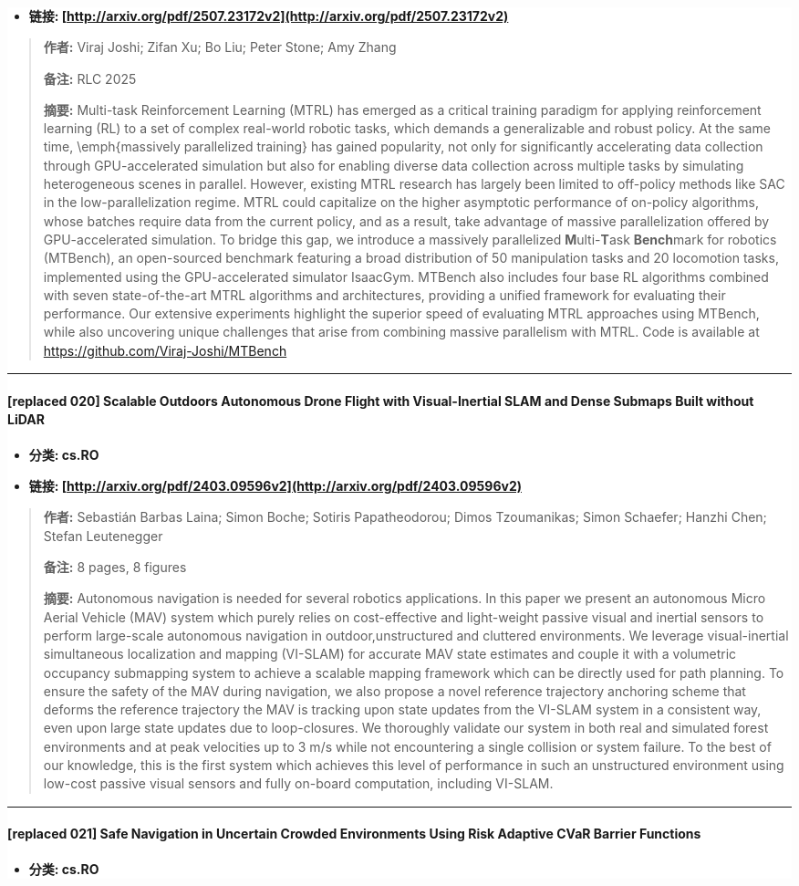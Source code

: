 - **链接: [http://arxiv.org/pdf/2507.23172v2](http://arxiv.org/pdf/2507.23172v2)**

> **作者:** Viraj Joshi; Zifan Xu; Bo Liu; Peter Stone; Amy Zhang
>
> **备注:** RLC 2025
>
> **摘要:** Multi-task Reinforcement Learning (MTRL) has emerged as a critical training paradigm for applying reinforcement learning (RL) to a set of complex real-world robotic tasks, which demands a generalizable and robust policy. At the same time, \emph{massively parallelized training} has gained popularity, not only for significantly accelerating data collection through GPU-accelerated simulation but also for enabling diverse data collection across multiple tasks by simulating heterogeneous scenes in parallel. However, existing MTRL research has largely been limited to off-policy methods like SAC in the low-parallelization regime. MTRL could capitalize on the higher asymptotic performance of on-policy algorithms, whose batches require data from the current policy, and as a result, take advantage of massive parallelization offered by GPU-accelerated simulation. To bridge this gap, we introduce a massively parallelized $\textbf{M}$ulti-$\textbf{T}$ask $\textbf{Bench}$mark for robotics (MTBench), an open-sourced benchmark featuring a broad distribution of 50 manipulation tasks and 20 locomotion tasks, implemented using the GPU-accelerated simulator IsaacGym. MTBench also includes four base RL algorithms combined with seven state-of-the-art MTRL algorithms and architectures, providing a unified framework for evaluating their performance. Our extensive experiments highlight the superior speed of evaluating MTRL approaches using MTBench, while also uncovering unique challenges that arise from combining massive parallelism with MTRL. Code is available at https://github.com/Viraj-Joshi/MTBench
>
---
#### [replaced 020] Scalable Outdoors Autonomous Drone Flight with Visual-Inertial SLAM and Dense Submaps Built without LiDAR
- **分类: cs.RO**

- **链接: [http://arxiv.org/pdf/2403.09596v2](http://arxiv.org/pdf/2403.09596v2)**

> **作者:** Sebastián Barbas Laina; Simon Boche; Sotiris Papatheodorou; Dimos Tzoumanikas; Simon Schaefer; Hanzhi Chen; Stefan Leutenegger
>
> **备注:** 8 pages, 8 figures
>
> **摘要:** Autonomous navigation is needed for several robotics applications. In this paper we present an autonomous Micro Aerial Vehicle (MAV) system which purely relies on cost-effective and light-weight passive visual and inertial sensors to perform large-scale autonomous navigation in outdoor,unstructured and cluttered environments. We leverage visual-inertial simultaneous localization and mapping (VI-SLAM) for accurate MAV state estimates and couple it with a volumetric occupancy submapping system to achieve a scalable mapping framework which can be directly used for path planning. To ensure the safety of the MAV during navigation, we also propose a novel reference trajectory anchoring scheme that deforms the reference trajectory the MAV is tracking upon state updates from the VI-SLAM system in a consistent way, even upon large state updates due to loop-closures. We thoroughly validate our system in both real and simulated forest environments and at peak velocities up to 3 m/s while not encountering a single collision or system failure. To the best of our knowledge, this is the first system which achieves this level of performance in such an unstructured environment using low-cost passive visual sensors and fully on-board computation, including VI-SLAM.
>
---
#### [replaced 021] Safe Navigation in Uncertain Crowded Environments Using Risk Adaptive CVaR Barrier Functions
- **分类: cs.RO**
